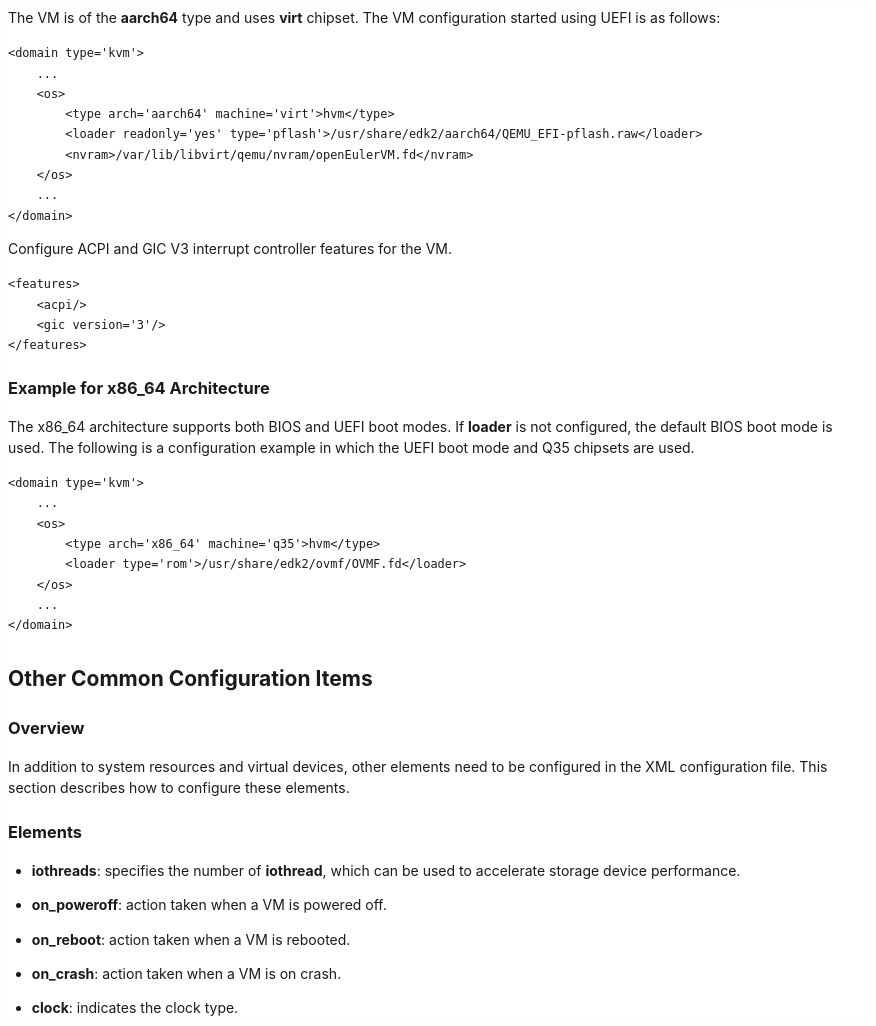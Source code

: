 The VM is of the  **aarch64**  type and uses  **virt**  chipset. The VM configuration started using UEFI is as follows:

```
<domain type='kvm'>
    ...
    <os>
        <type arch='aarch64' machine='virt'>hvm</type>
        <loader readonly='yes' type='pflash'>/usr/share/edk2/aarch64/QEMU_EFI-pflash.raw</loader>
        <nvram>/var/lib/libvirt/qemu/nvram/openEulerVM.fd</nvram>
    </os>
    ...
</domain>
```

Configure ACPI and GIC V3 interrupt controller features for the VM.

```
<features>
    <acpi/>
    <gic version='3'/>
</features>
```

### Example for x86\_64 Architecture

The x86\_64 architecture supports both BIOS and UEFI boot modes. If  **loader**  is not configured, the default BIOS boot mode is used. The following is a configuration example in which the UEFI boot mode and Q35 chipsets are used.

```
<domain type='kvm'>
    ...
    <os>
        <type arch='x86_64' machine='q35'>hvm</type>
        <loader type='rom'>/usr/share/edk2/ovmf/OVMF.fd</loader>
    </os>
    ...
</domain>
```

## Other Common Configuration Items

### Overview

In addition to system resources and virtual devices, other elements need to be configured in the XML configuration file. This section describes how to configure these elements.

### Elements

-   **iothreads**: specifies the number of  **iothread**, which can be used to accelerate storage device performance.

-   **on\_poweroff**: action taken when a VM is powered off.
-   **on\_reboot**: action taken when a VM is rebooted.
-   **on\_crash**: action taken when a VM is on crash.
-   **clock**: indicates the clock type.

